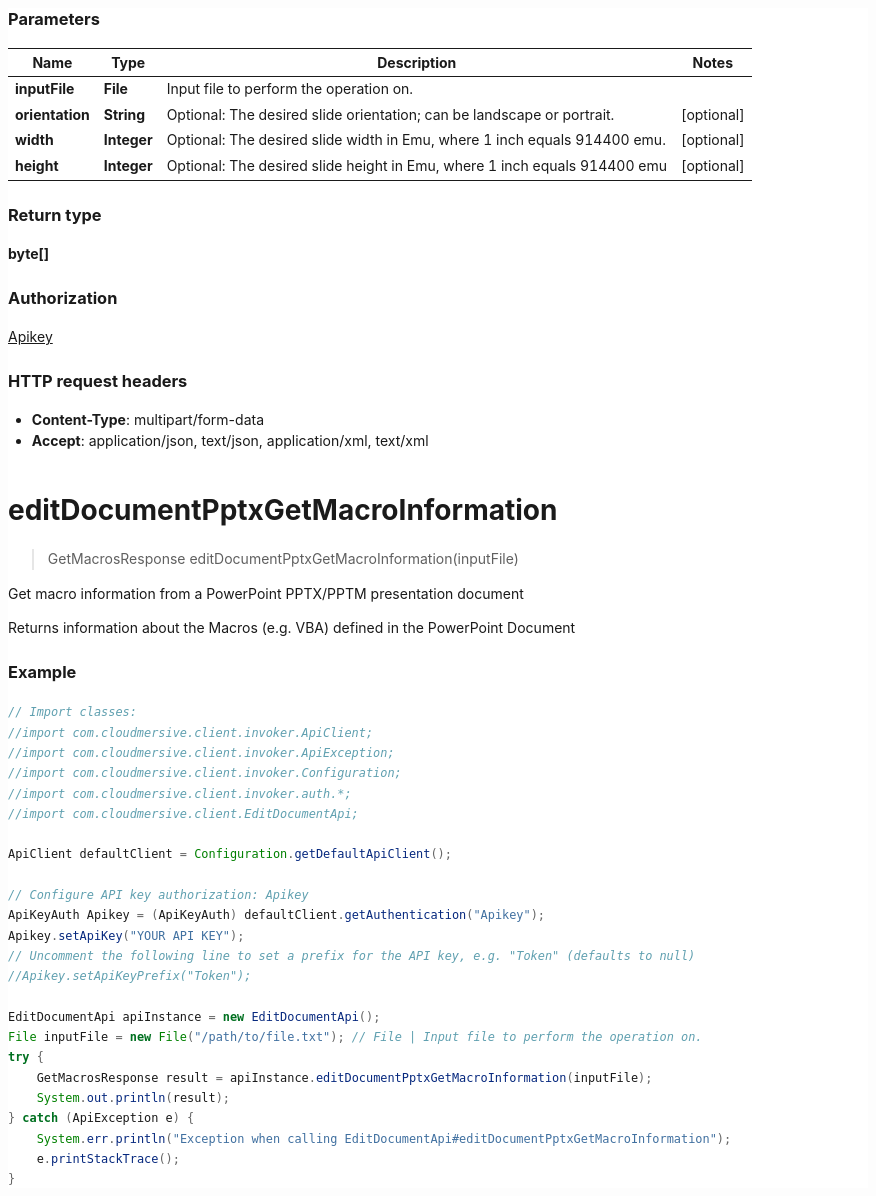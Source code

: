 
### Parameters

Name | Type | Description  | Notes
------------- | ------------- | ------------- | -------------
 **inputFile** | **File**| Input file to perform the operation on. |
 **orientation** | **String**| Optional: The desired slide orientation; can be landscape or portrait. | [optional]
 **width** | **Integer**| Optional: The desired slide width in Emu, where 1 inch equals 914400 emu. | [optional]
 **height** | **Integer**| Optional: The desired slide height in Emu, where 1 inch equals 914400 emu | [optional]

### Return type

**byte[]**

### Authorization

[Apikey](../README.md#Apikey)

### HTTP request headers

 - **Content-Type**: multipart/form-data
 - **Accept**: application/json, text/json, application/xml, text/xml

<a name="editDocumentPptxGetMacroInformation"></a>
# **editDocumentPptxGetMacroInformation**
> GetMacrosResponse editDocumentPptxGetMacroInformation(inputFile)

Get macro information from a PowerPoint PPTX/PPTM presentation document

Returns information about the Macros (e.g. VBA) defined in the PowerPoint Document

### Example
```java
// Import classes:
//import com.cloudmersive.client.invoker.ApiClient;
//import com.cloudmersive.client.invoker.ApiException;
//import com.cloudmersive.client.invoker.Configuration;
//import com.cloudmersive.client.invoker.auth.*;
//import com.cloudmersive.client.EditDocumentApi;

ApiClient defaultClient = Configuration.getDefaultApiClient();

// Configure API key authorization: Apikey
ApiKeyAuth Apikey = (ApiKeyAuth) defaultClient.getAuthentication("Apikey");
Apikey.setApiKey("YOUR API KEY");
// Uncomment the following line to set a prefix for the API key, e.g. "Token" (defaults to null)
//Apikey.setApiKeyPrefix("Token");

EditDocumentApi apiInstance = new EditDocumentApi();
File inputFile = new File("/path/to/file.txt"); // File | Input file to perform the operation on.
try {
    GetMacrosResponse result = apiInstance.editDocumentPptxGetMacroInformation(inputFile);
    System.out.println(result);
} catch (ApiException e) {
    System.err.println("Exception when calling EditDocumentApi#editDocumentPptxGetMacroInformation");
    e.printStackTrace();
}
```
